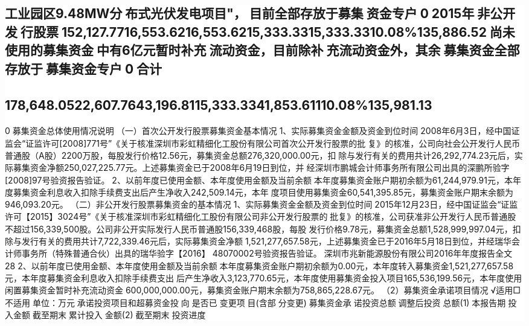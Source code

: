 工业园区9.48MW分
布式光伏发电项目"，
目前全部存放于募集
资金专户
0
2015年
非公开发
行股票
152,127.7716,553.6216,553.6215,333.3315,333.3310.08%135,886.52
尚未使用的募集资金
中有6亿元暂时补充
流动资金，目前除补
充流动资金外，其余
募集资金全部存放于
募集资金专户
0
合计
--
178,648.0522,607.7643,196.8115,333.3341,853.61110.08%135,981.13
--
0
募集资金总体使用情况说明
（一）首次公开发行股票募集资金基本情况
1、实际募集资金金额及资金到位时间
2008年6月3日，经中国证监会“证监许可[2008]771号”《关于核准深圳市彩虹精细化工股份有限公司首次公开发行股票的批
复》的核准，公司向社会公开发行人民币普通股（A股）2200万股，每股发行价格12.56元，募集资金总额276,320,000.00元，扣
除与发行有关的费用共计26,292,774.23元后，实际募集资金净额250,027,225.77元。上述募集资金已于2008年6月19日到位，并
经深圳市鹏城会计师事务所有限公司出具的深鹏所验字[2008]97号验资报告验证。
2、以前年度已使用金额、本年度使用金额及当前余额
本年度募集资金账户期初余额为61,244,979.91元，本年度募集资金利息收入扣除手续费支出后产生净收入242,509.14元，本年
度项目使用募集资金60,541,395.85元，募集资金账户期末余额为946,093.20元。
（二）非公开发行股票募集资金的基本情况
1、实际募集资金金额及资金到位时间
2015年12月23日，经中国证监会“证监许可【2015】3024号”《关于核准深圳市彩虹精细化工股份有限公司非公开发行股票的
批复》的核准，公司获准非公开发行人民币普通股不超过156,339,500股。公司非公开实际发行人民币普通股156,339,468股，每股
发行价格9.78元，募集资金总额1,528,999,997.04元，扣除与发行有关的费用共计7,722,339.46元后，实际募集资金净额
1,521,277,657.58元，上述募集资金已于2016年5月18日到位，并经瑞华会计师事务所（特殊普通合伙）出具的瑞华验字【2016】
48070002号验资报告验证。
深圳市兆新能源股份有限公司2016年年度报告全文
28
2、以前年度已使用金额、本年度使用金额及当前余额
本年度募集资金账户期初余额为0.00元，本年度转入募集资金1,521,277,657.58元，本年度募集资金利息收入扣除手续费支出
后产生净收入3,123,770.65元，本年度使用募集资金投入项目165,536,199.56元，本年度使用闲置募集资金暂时补充流动资金
600,000,000.00元，募集资金账户期末余额为758,865,228.67元。
（2）募集资金承诺项目情况
√适用□不适用
单位：万元
承诺投资项目和超募资金投
向
是否已
变更项
目(含部
分变更)
募集资金承
诺投资总额
调整后投资
总额(1)
本报告期
投入金额
截至期末
累计投入
金额(2)
截至期末
投资进度